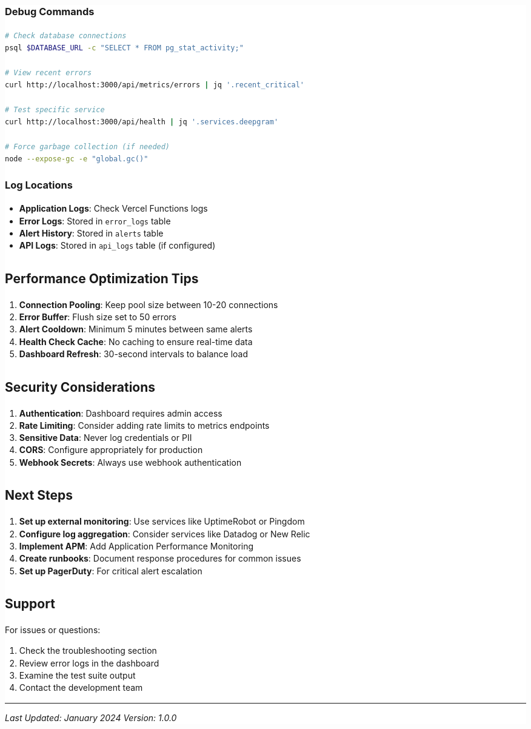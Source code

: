 ### Debug Commands

```bash
# Check database connections
psql $DATABASE_URL -c "SELECT * FROM pg_stat_activity;"

# View recent errors
curl http://localhost:3000/api/metrics/errors | jq '.recent_critical'

# Test specific service
curl http://localhost:3000/api/health | jq '.services.deepgram'

# Force garbage collection (if needed)
node --expose-gc -e "global.gc()"
```

### Log Locations

- **Application Logs**: Check Vercel Functions logs
- **Error Logs**: Stored in `error_logs` table
- **Alert History**: Stored in `alerts` table
- **API Logs**: Stored in `api_logs` table (if configured)

## Performance Optimization Tips

1. **Connection Pooling**: Keep pool size between 10-20 connections
2. **Error Buffer**: Flush size set to 50 errors
3. **Alert Cooldown**: Minimum 5 minutes between same alerts
4. **Health Check Cache**: No caching to ensure real-time data
5. **Dashboard Refresh**: 30-second intervals to balance load

## Security Considerations

1. **Authentication**: Dashboard requires admin access
2. **Rate Limiting**: Consider adding rate limits to metrics endpoints
3. **Sensitive Data**: Never log credentials or PII
4. **CORS**: Configure appropriately for production
5. **Webhook Secrets**: Always use webhook authentication

## Next Steps

1. **Set up external monitoring**: Use services like UptimeRobot or Pingdom
2. **Configure log aggregation**: Consider services like Datadog or New Relic
3. **Implement APM**: Add Application Performance Monitoring
4. **Create runbooks**: Document response procedures for common issues
5. **Set up PagerDuty**: For critical alert escalation

## Support

For issues or questions:
1. Check the troubleshooting section
2. Review error logs in the dashboard
3. Examine the test suite output
4. Contact the development team

---

*Last Updated: January 2024*
*Version: 1.0.0*